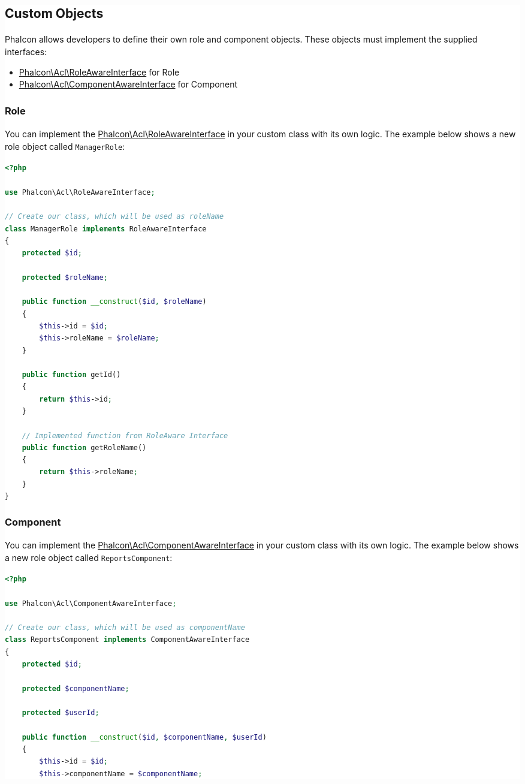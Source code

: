 ## Custom Objects
Phalcon allows developers to define their own role and component objects. These objects must implement the supplied interfaces:

* [Phalcon\Acl\RoleAwareInterface][acl-roleaware] for Role
* [Phalcon\Acl\ComponentAwareInterface][acl-componentaware] for Component

### Role
You can implement the [Phalcon\Acl\RoleAwareInterface][acl-roleaware] in your custom class with its own logic. The example below shows a new role object called `ManagerRole`:

```php
<?php

use Phalcon\Acl\RoleAwareInterface;

// Create our class, which will be used as roleName
class ManagerRole implements RoleAwareInterface
{
    protected $id;

    protected $roleName;

    public function __construct($id, $roleName)
    {
        $this->id = $id;
        $this->roleName = $roleName;
    }

    public function getId()
    {
        return $this->id;
    }

    // Implemented function from RoleAware Interface
    public function getRoleName()
    {
        return $this->roleName;
    }
}
```

### Component
You can implement the [Phalcon\Acl\ComponentAwareInterface][acl-componentaware] in your custom class with its own logic. The example below shows a new role object called `ReportsComponent`:

```php
<?php

use Phalcon\Acl\ComponentAwareInterface;

// Create our class, which will be used as componentName
class ReportsComponent implements ComponentAwareInterface
{
    protected $id;

    protected $componentName;

    protected $userId;

    public function __construct($id, $componentName, $userId)
    {
        $this->id = $id;
        $this->componentName = $componentName;
```

[acl]: https://en.wikipedia.org/wiki/Access_control_list
[acl-acl]: api/phalcon_acl.md
[acl-adapter-abstractadapter]: api/phalcon_acl.md#acladapterabstractadapter
[acl-adapter-adapterinterface]: api/phalcon_acl.md#acladapteradapterinterface
[acl-adapter-memory]: api/phalcon_acl.md#acladaptermemory
[acl-component]: api/phalcon_acl.md#aclcomponent
[acl-componentaware]: api/phalcon_acl.md#aclcomponentawareinterface
[acl-componentinterface]: api/phalcon_acl.md#aclcomponentinterface
[acl-enum]: api/phalcon_acl.md#aclenum
[acl-exception]: api/phalcon_acl.md#aclexception
[acl-role]: api/phalcon_acl.md#aclrole
[acl-roleaware]: api/phalcon_acl.md#aclroleawareinterface
[acl-roleinterface]: api/phalcon_acl.md#aclroleawareinterface
[codeception]: https://codeception.com
[whitelist]: https://en.wikipedia.org/wiki/Whitelisting
[events]: events.md